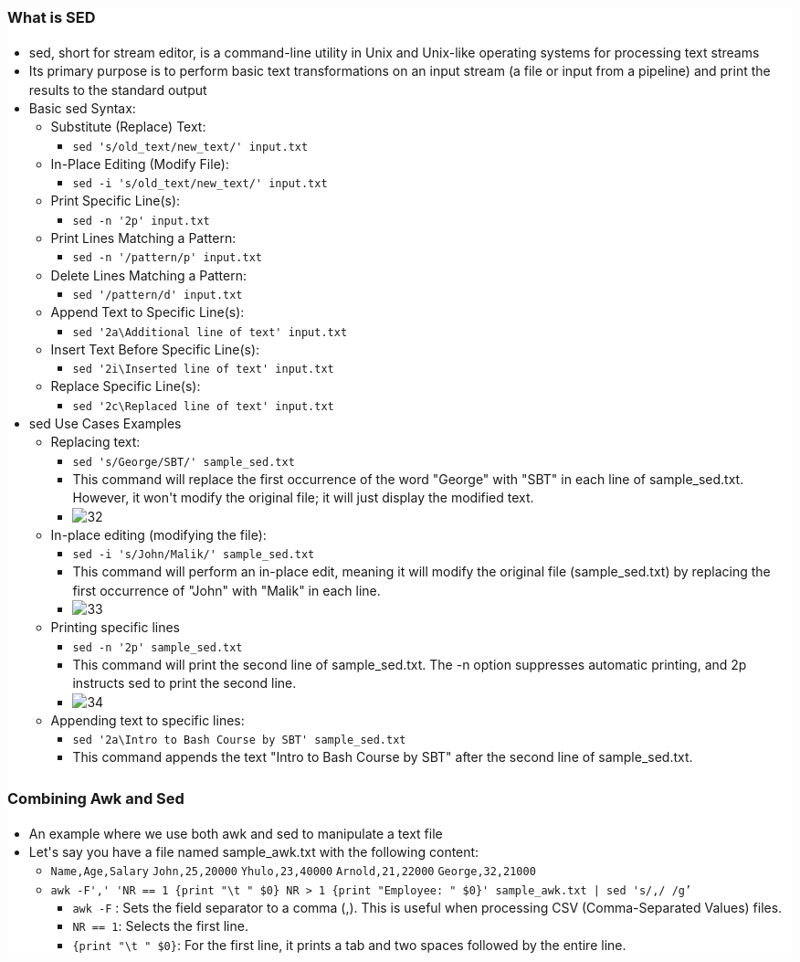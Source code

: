 ### What is SED

-   sed, short for stream editor, is a command-line utility in Unix and Unix-like operating systems for processing text streams
-   Its primary purpose is to perform basic text transformations on an input stream (a file or input from a pipeline) and print the results to the standard output
-   Basic sed Syntax:
    -   Substitute (Replace) Text:
        -   `sed 's/old_text/new_text/' input.txt`
    -   In-Place Editing (Modify File):
        -   `sed -i 's/old_text/new_text/' input.txt`
    -   Print Specific Line(s):
        -   `sed -n '2p' input.txt`
    -   Print Lines Matching a Pattern:
        -   `sed -n '/pattern/p' input.txt`
    -   Delete Lines Matching a Pattern:
        -   `sed '/pattern/d' input.txt`
    -   Append Text to Specific Line(s):
        -   `sed '2a\Additional line of text' input.txt`
    -   Insert Text Before Specific Line(s):
        -   `sed '2i\Inserted line of text' input.txt`
    -   Replace Specific Line(s):
        -   `sed '2c\Replaced line of text' input.txt`
-   sed Use Cases Examples
    -   Replacing text:
        -   `sed 's/George/SBT/' sample_sed.txt`
        -   This command will replace the first occurrence of the word "George" with "SBT" in each line of sample_sed.txt. However, it won't modify the original file; it will just display the modified text.
        -   ![32](https://d2y9h8w1ydnujs.cloudfront.net/uploads/content/images/75270cad9f2efaa0337dcb988fcc9df63e8a5516680541fe3898b49ec3134d029c24026af50ba3b2be16e30e4612.png)
    -   In-place editing (modifying the file):
        -   `sed -i 's/John/Malik/' sample_sed.txt`
        -   This command will perform an in-place edit, meaning it will modify the original file (sample_sed.txt) by replacing the first occurrence of "John" with "Malik" in each line.
        -   ![33](https://d2y9h8w1ydnujs.cloudfront.net/uploads/content/images/28aee051b612e8b312f3155613ffc22315a940439fcca8de9d3a9a5402f3d0bfece3d961f33916bde51cc2c53b77.png)
    -   Printing specific lines
        -   `sed -n '2p' sample_sed.txt`
        -   This command will print the second line of sample_sed.txt. The -n option suppresses automatic printing, and 2p instructs sed to print the second line.
        -   ![34](https://d2y9h8w1ydnujs.cloudfront.net/uploads/content/images/c764c42f182b0ab1f3e1d7d9092f18300aa59b6d802dd89a99913a324b613642429580e49b12de20b9f4bfda8b2b.png)
    -   Appending text to specific lines:
        -   `sed '2a\Intro to Bash Course by SBT' sample_sed.txt`
        -   This command appends the text "Intro to Bash Course by SBT" after the second line of sample_sed.txt.

### Combining Awk and Sed

-   An example where we use both awk and sed to manipulate a text file
-   Let's say you have a file named sample_awk.txt with the following content:
    -   `Name,Age,Salary`
        `John,25,20000`
        `Yhulo,23,40000`
        `Arnold,21,22000`
        `George,32,21000`
    -   `awk -F',' 'NR == 1 {print "\t " $0} NR > 1 {print "Employee: " $0}' sample_awk.txt | sed 's/,/ /g’`
        -   `awk -F` : Sets the field separator to a comma (,). This is useful when processing CSV (Comma-Separated Values) files.
        -   `NR == 1`: Selects the first line.
        -   `{print "\t " $0}`: For the first line, it prints a tab and two spaces followed by the entire line.